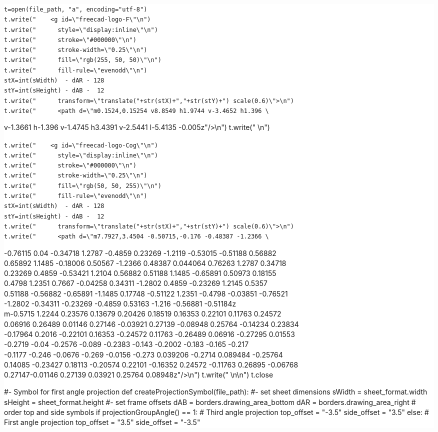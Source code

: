     t=open(file_path, "a", encoding="utf-8")
    t.write("    <g id=\"freecad-logo-F\"\n")
    t.write("      style=\"display:inline\"\n")
    t.write("      stroke=\"#000000\"\n")
    t.write("      stroke-width=\"0.25\"\n")
    t.write("      fill=\"rgb(255, 50, 50)\"\n")
    t.write("      fill-rule=\"evenodd\"\n")
    stX=int(sWidth)  - dAR - 128
    stY=int(sHeight) - dAB -  12
    t.write("      transform=\"translate("+str(stX)+","+str(stY)+") scale(0.6)\">\n")
    t.write("      <path d=\"m0.1524,0.15254 v8.8549 h1.9744 v-3.4652 h1.396 \
v-1.3661 h-1.396 v-1.4745 h3.4391 v-2.5441 l-5.4135 -0.005z\"/>\n")
    t.write("    </g>\n")

    t.write("    <g id=\"freecad-logo-Cog\"\n")
    t.write("      style=\"display:inline\"\n")
    t.write("      stroke=\"#000000\"\n")
    t.write("      stroke-width=\"0.25\"\n")
    t.write("      fill=\"rgb(50, 50, 255)\"\n")
    t.write("      fill-rule=\"evenodd\"\n")
    stX=int(sWidth)  - dAR - 128
    stY=int(sHeight) - dAB -  12
    t.write("      transform=\"translate("+str(stX)+","+str(stY)+") scale(0.6)\">\n")
    t.write("      <path d=\"m7.7927,3.4504 -0.50715,-0.176 -0.48387 -1.2366 \
-0.76115 0.04 -0.34718 1.2787 -0.4859 0.23269 -1.2119 -0.53015 -0.51188 0.56882 \
0.65892 1.1485 -0.18006 0.50567 -1.2366 0.48387 0.044064 0.76263 1.2787 0.34718 \
0.23269 0.4859 -0.53421 1.2104 0.56882 0.51188 1.1485 -0.65891 0.50973 0.18155 \
0.4798 1.2351 0.7667 -0.04258 0.34311 -1.2802 0.4859 -0.23269 1.2145 0.5357 \
0.51188 -0.56882 -0.65891 -1.1485 0.17748 -0.51122 1.2351 -0.4798 -0.03851 -0.76521 \
-1.2802 -0.34311 -0.23269 -0.4859 0.53163 -1.216 -0.56881 -0.51184z \
m-0.5715 1.2244 0.23576 0.13679 0.20426 0.18519 0.16353 0.22101 0.11763 0.24572 \
0.06916 0.26489 0.01146 0.27146 -0.03921 0.27139 -0.08948 0.25764 -0.14234 0.23834 \
-0.17964 0.2016 -0.22101 0.16353 -0.24572 0.11763 -0.26489 0.06916 -0.27295 0.01553 \
-0.2719 -0.04 -0.2576 -0.089 -0.2383 -0.143 -0.2002 -0.183 -0.165 -0.217 \
-0.1177 -0.246 -0.0676 -0.269 -0.0156 -0.273 0.039206 -0.2714 0.089484 -0.25764 \
0.14085 -0.23427 0.18113 -0.20574 0.22101 -0.16352 0.24572 -0.11763 0.26895 -0.06768 \
0.27147-0.01146 0.27139 0.03921 0.25764 0.08948z\"/>\n")
    t.write("    </g>\n\n")
    t.close

#- Symbol for first angle projection
def createProjectionSymbol(file_path):
    #- set sheet dimensions
    sWidth  = sheet_format.width
    sHeight = sheet_format.height
    #- set frame offsets
    dAB = borders.drawing_area_bottom
    dAR = borders.drawing_area_right
    # order top and side symbols
    if projectionGroupAngle() == 1:
        # Third angle projection
        top_offset  = "-3.5"
        side_offset =  "3.5"
    else:
        # First angle projection
        top_offset  =  "3.5"
        side_offset = "-3.5"
